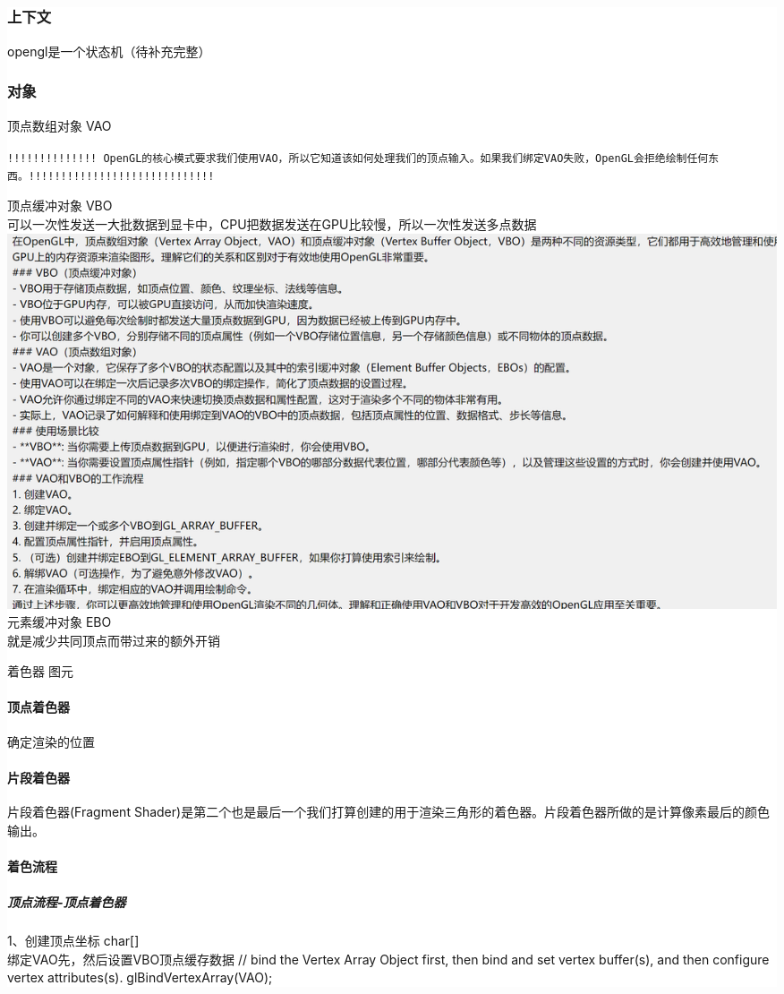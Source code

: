 ### 上下文
opengl是一个状态机（待补充完整）

### 对象
顶点数组对象 VAO  
```
!!!!!!!!!!!!!! OpenGL的核心模式要求我们使用VAO，所以它知道该如何处理我们的顶点输入。如果我们绑定VAO失败，OpenGL会拒绝绘制任何东西。!!!!!!!!!!!!!!!!!!!!!!!!!!!!!  
```
顶点缓冲对象 VBO  
    可以一次性发送一大批数据到显卡中，CPU把数据发送在GPU比较慢，所以一次性发送多点数据
  ![alt text](image-6.png)
元素缓冲对象 EBO  
就是减少共同顶点而带过来的额外开销

着色器
图元
#### 顶点着色器
确定渲染的位置
#### 片段着色器
片段着色器(Fragment Shader)是第二个也是最后一个我们打算创建的用于渲染三角形的着色器。片段着色器所做的是计算像素最后的颜色输出。
#### 着色流程
##### 顶点流程-顶点着色器
1、创建顶点坐标 char[]  
绑定VAO先，然后设置VBO顶点缓存数据
	// bind the Vertex Array Object first, then bind and set vertex buffer(s), and then configure vertex attributes(s).
	glBindVertexArray(VAO);
